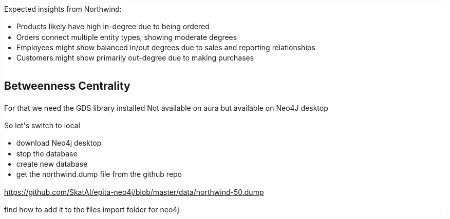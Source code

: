 

Expected insights from Northwind:

- Products likely have high in-degree due to being ordered
- Orders connect multiple entity types, showing moderate degrees
- Employees might show balanced in/out degrees due to sales and reporting relationships
- Customers might show primarily out-degree due to making purchases

## Betweenness Centrality

For that we need the GDS library installed
Not available on aura
but available on Neo4J desktop


So let's switch to local

- download Neo4j desktop
- stop the database
- create new database
- get the northwind.dump file from the github repo

https://github.com/SkatAI/epita-neo4j/blob/master/data/northwind-50.dump

find how to add it to the files import folder for neo4j

